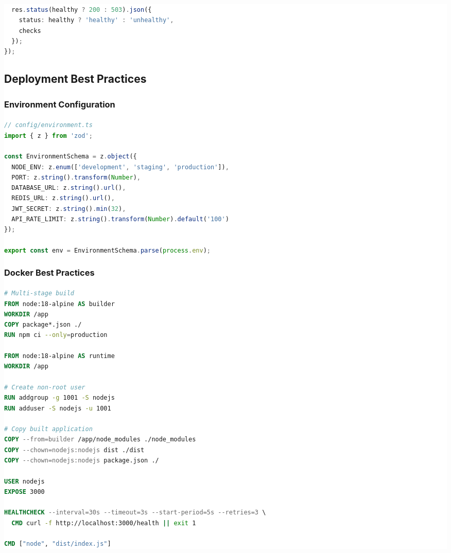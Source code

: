 ```typescript
  res.status(healthy ? 200 : 503).json({
    status: healthy ? 'healthy' : 'unhealthy',
    checks
  });
});
```

## Deployment Best Practices

### Environment Configuration
```typescript
// config/environment.ts
import { z } from 'zod';

const EnvironmentSchema = z.object({
  NODE_ENV: z.enum(['development', 'staging', 'production']),
  PORT: z.string().transform(Number),
  DATABASE_URL: z.string().url(),
  REDIS_URL: z.string().url(),
  JWT_SECRET: z.string().min(32),
  API_RATE_LIMIT: z.string().transform(Number).default('100')
});

export const env = EnvironmentSchema.parse(process.env);
```

### Docker Best Practices
```dockerfile
# Multi-stage build
FROM node:18-alpine AS builder
WORKDIR /app
COPY package*.json ./
RUN npm ci --only=production

FROM node:18-alpine AS runtime
WORKDIR /app

# Create non-root user
RUN addgroup -g 1001 -S nodejs
RUN adduser -S nodejs -u 1001

# Copy built application
COPY --from=builder /app/node_modules ./node_modules
COPY --chown=nodejs:nodejs dist ./dist
COPY --chown=nodejs:nodejs package.json ./

USER nodejs
EXPOSE 3000

HEALTHCHECK --interval=30s --timeout=3s --start-period=5s --retries=3 \
  CMD curl -f http://localhost:3000/health || exit 1

CMD ["node", "dist/index.js"]
```
